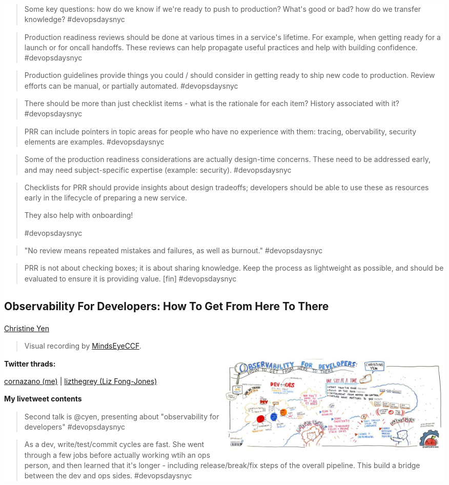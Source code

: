 > Some key questions: how do we know if we're ready to push to production? What's good or bad? how do we transfer knowledge? #devopsdaysnyc

> Production readiness reviews should be done at various times in a service's lifetime. For example, when getting ready for a launch or for oncall handoffs. These reviews can help propagate useful practices and help with building confidence. #devopsdaysnyc

> Production guidelines provide things you could / should consider in getting ready to ship new code to production. Review efforts can be manual, or partially automated. #devopsdaysnyc

> There should be more than just checklist items - what is the rationale for each item? History associated with it? #devopsdaysnyc

> PRR can include pointers in topic areas for people who have no experience with them: tracing, obervability, security elements are examples. #devopsdaysnyc

> Some of the production readiness considerations are actually design-time concerns. These need to be addressed early, and may need subject-specific expertise (example: security). #devopsdaysnyc

> Checklists for PRR should provide insights about design tradeoffs; developers should be able to use these as resources early in the lifecycle of preparing a new service.
>
> They also help with onboarding!
>
> #devopsdaysnyc

> "No review means repeated mistakes and failures, as well as burnout." #devopsdaysnyc

> PRR is not about checking boxes; it is about sharing knowledge. Keep the process as lightweight as possible, and should be evaluated to ensure it is providing value. [fin] #devopsdaysnyc


## <a name="yen"></a> Observability For Developers: How To Get From Here To There

[Christine Yen](https://twitter.com/cyen)

> Visual recording by [MindsEyeCCF](http://www.mindseyecreative.ca/).

<img
  src="../images/ashton-rodenhiser-devopsdays-nyc-2020-yen.jpg"
  alt="Visual recording of Christine Yen's talk, 'Observability For Developers'."
  align="right"
  width="50%"
/>

**Twitter thrads:**

[cornazano (me)](https://twitter.com/cornazano/status/1234851998207553542)
| [lizthegrey (Liz Fong-Jones)](https://twitter.com/lizthegrey/status/1234851595227160576)


**My livetweet contents**

> Second talk is @cyen, presenting about "observability for developers" #devopsdaysnyc

> As a dev, write/test/commit cycles are fast. She went through a few jobs before actually working wtih an ops person, and then learned that it's longer - including release/break/fix steps of the overall pipeline. This build a bridge between the dev and ops sides. #devopsdaysnyc
